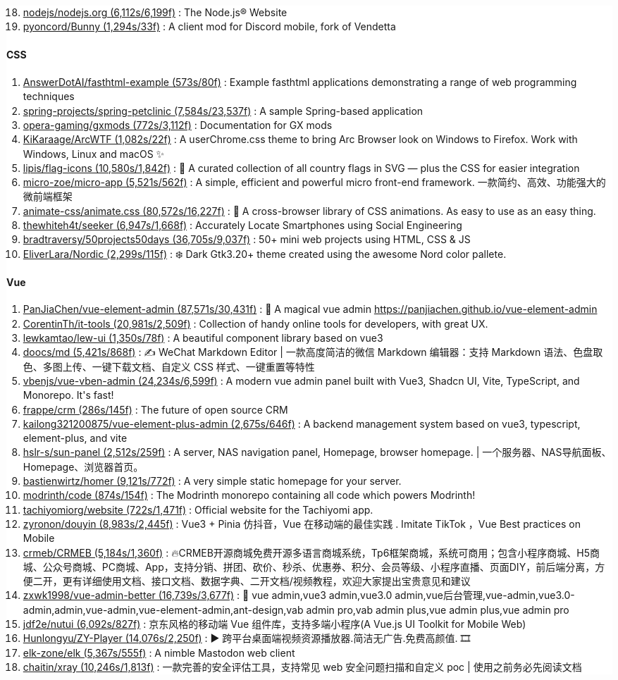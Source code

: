 18. [nodejs/nodejs.org (6,112s/6,199f)](https://github.com/nodejs/nodejs.org) : The Node.js® Website
19. [pyoncord/Bunny (1,294s/33f)](https://github.com/pyoncord/Bunny) : A client mod for Discord mobile, fork of Vendetta

#### CSS
1. [AnswerDotAI/fasthtml-example (573s/80f)](https://github.com/AnswerDotAI/fasthtml-example) : Example fasthtml applications demonstrating a range of web programming techniques
2. [spring-projects/spring-petclinic (7,584s/23,537f)](https://github.com/spring-projects/spring-petclinic) : A sample Spring-based application
3. [opera-gaming/gxmods (772s/3,112f)](https://github.com/opera-gaming/gxmods) : Documentation for GX mods
4. [KiKaraage/ArcWTF (1,082s/22f)](https://github.com/KiKaraage/ArcWTF) : A userChrome.css theme to bring Arc Browser look on Windows to Firefox. Work with Windows, Linux and macOS ✨
5. [lipis/flag-icons (10,580s/1,842f)](https://github.com/lipis/flag-icons) : 🎏 A curated collection of all country flags in SVG — plus the CSS for easier integration
6. [micro-zoe/micro-app (5,521s/562f)](https://github.com/micro-zoe/micro-app) : A simple, efficient and powerful micro front-end framework. 一款简约、高效、功能强大的微前端框架
7. [animate-css/animate.css (80,572s/16,227f)](https://github.com/animate-css/animate.css) : 🍿 A cross-browser library of CSS animations. As easy to use as an easy thing.
8. [thewhiteh4t/seeker (6,947s/1,668f)](https://github.com/thewhiteh4t/seeker) : Accurately Locate Smartphones using Social Engineering
9. [bradtraversy/50projects50days (36,705s/9,037f)](https://github.com/bradtraversy/50projects50days) : 50+ mini web projects using HTML, CSS & JS
10. [EliverLara/Nordic (2,299s/115f)](https://github.com/EliverLara/Nordic) : ❄️ Dark Gtk3.20+ theme created using the awesome Nord color pallete.

#### Vue
1. [PanJiaChen/vue-element-admin (87,571s/30,431f)](https://github.com/PanJiaChen/vue-element-admin) : 🎉 A magical vue admin https://panjiachen.github.io/vue-element-admin
2. [CorentinTh/it-tools (20,981s/2,509f)](https://github.com/CorentinTh/it-tools) : Collection of handy online tools for developers, with great UX.
3. [lewkamtao/lew-ui (1,350s/78f)](https://github.com/lewkamtao/lew-ui) : A beautiful component library based on vue3
4. [doocs/md (5,421s/868f)](https://github.com/doocs/md) : ✍ WeChat Markdown Editor | 一款高度简洁的微信 Markdown 编辑器：支持 Markdown 语法、色盘取色、多图上传、一键下载文档、自定义 CSS 样式、一键重置等特性
5. [vbenjs/vue-vben-admin (24,234s/6,599f)](https://github.com/vbenjs/vue-vben-admin) : A modern vue admin panel built with Vue3, Shadcn UI, Vite, TypeScript, and Monorepo. It's fast!
6. [frappe/crm (286s/145f)](https://github.com/frappe/crm) : The future of open source CRM
7. [kailong321200875/vue-element-plus-admin (2,675s/646f)](https://github.com/kailong321200875/vue-element-plus-admin) : A backend management system based on vue3, typescript, element-plus, and vite
8. [hslr-s/sun-panel (2,512s/259f)](https://github.com/hslr-s/sun-panel) : A server, NAS navigation panel, Homepage, browser homepage. | 一个服务器、NAS导航面板、Homepage、浏览器首页。
9. [bastienwirtz/homer (9,121s/772f)](https://github.com/bastienwirtz/homer) : A very simple static homepage for your server.
10. [modrinth/code (874s/154f)](https://github.com/modrinth/code) : The Modrinth monorepo containing all code which powers Modrinth!
11. [tachiyomiorg/website (722s/1,471f)](https://github.com/tachiyomiorg/website) : Official website for the Tachiyomi app.
12. [zyronon/douyin (8,983s/2,445f)](https://github.com/zyronon/douyin) : Vue3 + Pinia 仿抖音，Vue 在移动端的最佳实践 . Imitate TikTok ，Vue Best practices on Mobile
13. [crmeb/CRMEB (5,184s/1,360f)](https://github.com/crmeb/CRMEB) : 🔥CRMEB开源商城免费开源多语言商城系统，Tp6框架商城，系统可商用；包含小程序商城、H5商城、公众号商城、PC商城、App，支持分销、拼团、砍价、秒杀、优惠券、积分、会员等级、小程序直播、页面DIY，前后端分离，方便二开，更有详细使用文档、接口文档、数据字典、二开文档/视频教程，欢迎大家提出宝贵意见和建议
14. [zxwk1998/vue-admin-better (16,739s/3,677f)](https://github.com/zxwk1998/vue-admin-better) : 🎉 vue admin,vue3 admin,vue3.0 admin,vue后台管理,vue-admin,vue3.0-admin,admin,vue-admin,vue-element-admin,ant-design,vab admin pro,vab admin plus,vue admin plus,vue admin pro
15. [jdf2e/nutui (6,092s/827f)](https://github.com/jdf2e/nutui) : 京东风格的移动端 Vue 组件库，支持多端小程序(A Vue.js UI Toolkit for Mobile Web)
16. [Hunlongyu/ZY-Player (14,076s/2,250f)](https://github.com/Hunlongyu/ZY-Player) : ▶️ 跨平台桌面端视频资源播放器.简洁无广告.免费高颜值. 🎞
17. [elk-zone/elk (5,367s/555f)](https://github.com/elk-zone/elk) : A nimble Mastodon web client
18. [chaitin/xray (10,246s/1,813f)](https://github.com/chaitin/xray) : 一款完善的安全评估工具，支持常见 web 安全问题扫描和自定义 poc | 使用之前务必先阅读文档